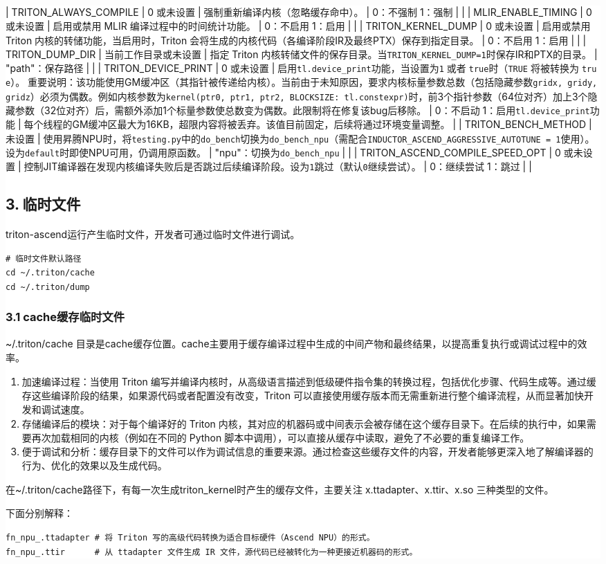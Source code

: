 | TRITON_ALWAYS_COMPILE           | 0 或未设置     | 强制重新编译内核（忽略缓存命中）。                                                                                                                                                                                                                                                                                                                                                                                          | 0：不强制 1：强制                                                                                                               |                                                                                                                                                                                                    |
| MLIR_ENABLE_TIMING              | 0 或未设置     | 启用或禁用 MLIR 编译过程中的时间统计功能。                                                                                                                                                                                                                                                                                                                                                                                  | 0：不启用 1：启用                                                                                                               |                                                                                                                                                                                                    |
| TRITON_KERNEL_DUMP              | 0 或未设置     | 启用或禁用 Triton 内核的转储功能，当启用时，Triton 会将生成的内核代码（各编译阶段IR及最终PTX）保存到指定目录。                                                                                                                                                                                                                                                                                                              | 0：不启用 1：启用                                                                                                               |                                                                                                                                                                                                    |
| TRITON_DUMP_DIR                 | 当前工作目录或未设置 | 指定 Triton 内核转储文件的保存目录。当`TRITON_KERNEL_DUMP=1`时保存IR和PTX的目录。                                                                                                                                                                                                                                                                                                                                           | "path"：保存路径                                                                                                                |                                                                                                                                                                                                    |
| TRITON_DEVICE_PRINT             | 0 或未设置     | 启用`tl.device_print`功能，当设置为`1` 或者 `true`时（`TRUE` 将被转换为 `true`）。 重要说明：该功能使用GM缓冲区（其指针被传递给内核）。当前由于未知原因，要求内核标量参数总数（包括隐藏参数`gridx, gridy, gridz`）必须为偶数。例如内核参数为`kernel(ptr0, ptr1, ptr2, BLOCKSIZE: tl.constexpr)`时，前3个指针参数（64位对齐）加上3个隐藏参数（32位对齐）后，需额外添加1个标量参数使总数变为偶数。此限制将在修复该bug后移除。 | 0：不启动 1：启用`tl.device_print`功能                                                                                          | 每个线程的GM缓冲区最大为16KB，超限内容将被丢弃。该值目前固定，后续将通过环境变量调整。                                                                                                             |
| TRITON_BENCH_METHOD             | 未设置        | 使用昇腾NPU时，将`testing.py`中的`do_bench`切换为`do_bench_npu`（需配合`INDUCTOR_ASCEND_AGGRESSIVE_AUTOTUNE = 1`使用）。设为`default`时即使NPU可用，仍调用原函数。                                                                                                                                                                                                                                                          | "npu"：切换为`do_bench_npu`                                                                                                   |                                                                                                                                                                                                    |
| TRITON_ASCEND_COMPILE_SPEED_OPT | 0 或未设置     | 控制JIT编译器在发现内核编译失败后是否跳过后续编译阶段。设为`1`跳过（默认`0`继续尝试）。                                                                                                                                                                                                                                                                                                                                     | 0：继续尝试 1：跳过                                                                                                             |                                                                                                                                                                                                    |


## 3. 临时文件

triton-ascend运行产生临时文件，开发者可通过临时文件进行调试。

```shell
# 临时文件默认路径
cd ~/.triton/cache
cd ~/.triton/dump
```

### 3.1 cache缓存临时文件

~/.triton/cache 目录是cache缓存位置。cache主要用于缓存编译过程中生成的中间产物和最终结果，以提高重复执行或调试过程中的效率。

1. 加速编译过程：当使用 Triton 编写并编译内核时，从高级语言描述到低级硬件指令集的转换过程，包括优化步骤、代码生成等。通过缓存这些编译阶段的结果，如果源代码或者配置没有改变，Triton 可以直接使用缓存版本而无需重新进行整个编译流程，从而显著加快开发和调试速度。
2. 存储编译后的模块：对于每个编译好的 Triton 内核，其对应的机器码或中间表示会被存储在这个缓存目录下。在后续的执行中，如果需要再次加载相同的内核（例如在不同的 Python 脚本中调用），可以直接从缓存中读取，避免了不必要的重复编译工作。
3. 便于调试和分析：缓存目录下的文件可以作为调试信息的重要来源。通过检查这些缓存文件的内容，开发者能够更深入地了解编译器的行为、优化的效果以及生成代码。

在~/.triton/cache路径下，有每一次生成triton_kernel时产生的缓存文件，主要关注 x.ttadapter、x.ttir、x.so 三种类型的文件。

下面分别解释：

```text
fn_npu_.ttadapter # 将 Triton 写的高级代码转换为适合目标硬件（Ascend NPU）的形式。
fn_npu_.ttir      # 从 ttadapter 文件生成 IR 文件，源代码已经被转化为一种更接近机器码的形式。
```